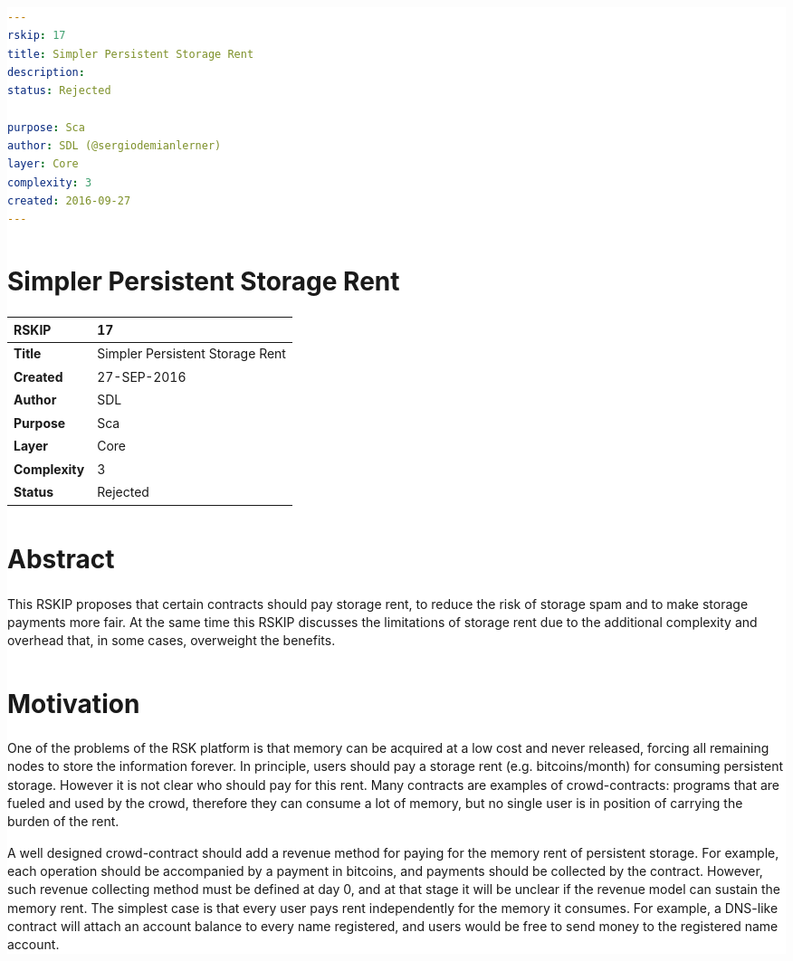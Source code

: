 ```yaml
---
rskip: 17
title: Simpler Persistent Storage Rent
description: 
status: Rejected

purpose: Sca
author: SDL (@sergiodemianlerner)
layer: Core
complexity: 3
created: 2016-09-27
---
```

# Simpler Persistent Storage Rent

|RSKIP          |17           |
| :------------ |:-------------|
|**Title**      |Simpler Persistent Storage Rent|
|**Created**    |27-SEP-2016 |
|**Author**     |SDL |
|**Purpose**    |Sca |
|**Layer**      |Core |
|**Complexity** |3 |
|**Status**     |Rejected |


# **Abstract**

This RSKIP proposes that certain contracts should pay storage rent, to reduce the risk of storage spam and to make storage payments more fair. At the same time this RSKIP discusses the limitations of storage rent due to the additional complexity and overhead that, in some cases, overweight the benefits.

# **Motivation**

One of the problems of the RSK platform is that memory can be acquired at a low cost and never released, forcing all remaining nodes to store the information forever. In principle, users should pay a storage rent (e.g. bitcoins/month) for consuming persistent storage. However it is not clear who should pay for this rent. Many contracts are examples of crowd-contracts: programs that are fueled and used by the crowd, therefore they can consume a lot of memory, but no single user is in position of carrying the burden of the rent.

A well designed crowd-contract should add a revenue method for paying for the memory rent of persistent storage. For example, each operation should be accompanied by a payment in bitcoins, and payments should be collected by the contract. However, such revenue collecting method must be defined at day 0, and at that stage it will be unclear if the revenue model can sustain the memory rent. The simplest case is that every user pays rent independently for the memory it consumes. For example, a DNS-like contract will attach an account balance to every name registered, and users would be free to send money to the registered name account.
